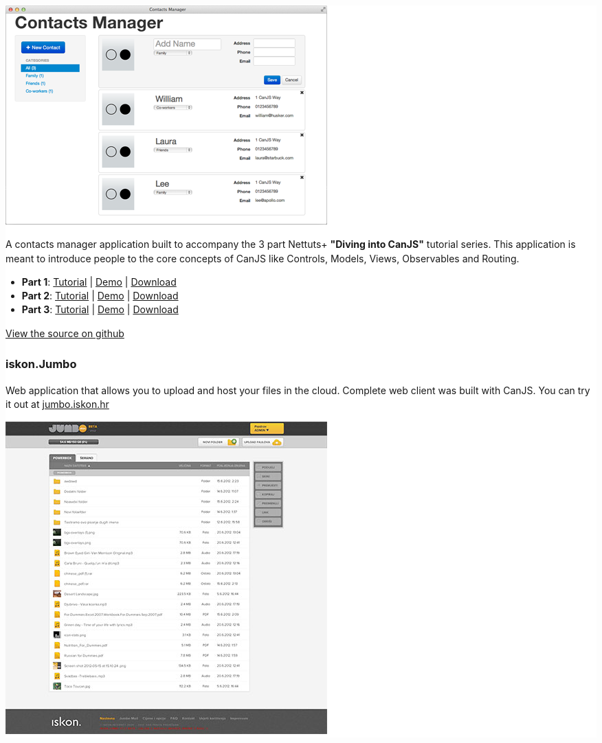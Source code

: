 ![CanJS Contacts App](images/examples/contacts.png "CanJS Contacts App")

A contacts manager application built to accompany the 3 part Nettuts+ __"Diving into CanJS"__ tutorial series. This application is meant to introduce people to the core concepts of CanJS like Controls, Models, Views, Observables and Routing.

- __Part 1__: [Tutorial](http://net.tutsplus.com/tutorials/javascript-ajax/diving-into-canjs/) | [Demo](http://ccummings.github.com/canjs-contacts-tutorial/part1/) | [Download](http://canjs.us/downloads/canjs-contacts-tutorial/part1.zip)
- __Part 2__: [Tutorial](http://net.tutsplus.com/tutorials/javascript-ajax/diving-into-canjs-part-2/) | [Demo](http://ccummings.github.com/canjs-contacts-tutorial/part2/) | [Download](http://canjs.us/downloads/canjs-contacts-tutorial/part2.zip)
- __Part 3__: [Tutorial](http://net.tutsplus.com/tutorials/javascript-ajax/diving-into-canjs-part-3/) | [Demo](http://ccummings.github.com/canjs-contacts-tutorial/part3/) | [Download](http://canjs.us/downloads/canjs-contacts-tutorial/part3.zip)

[View the source on github](https://github.com/ccummings/canjs-contacts-tutorial)

### iskon.Jumbo

Web application that allows you to upload and host your files in the cloud. Complete web client was built with CanJS. You can try it out at [jumbo.iskon.hr](https://jumbo.iskon.hr)

![iskon.Jumbo App](images/examples/iskon_jumbo.jpg "iskon.Jumbo App")
